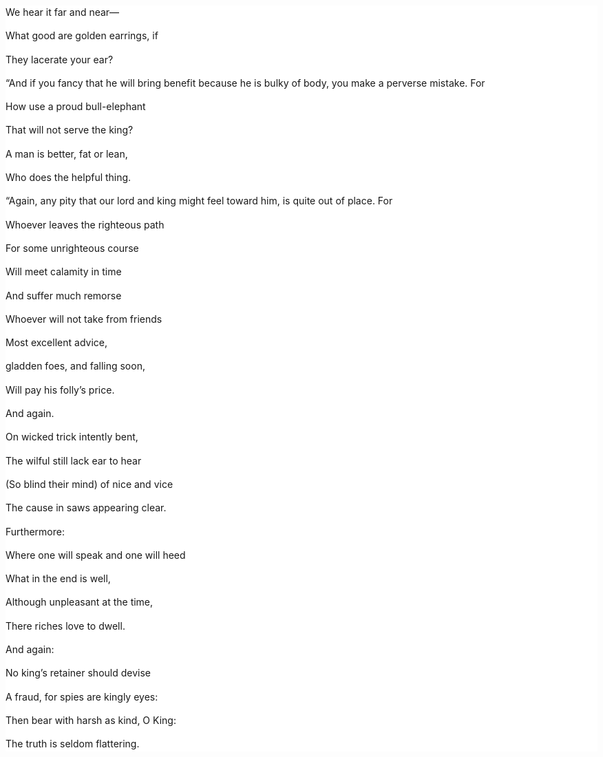 We hear it far and near—

What good are golden earrings, if

They lacerate your ear?

“And if you fancy that he will bring benefit because he is bulky of body, you make a perverse mistake. For

How use a proud bull-elephant

That will not serve the king?

A man is better, fat or lean,

Who does the helpful thing.

“Again, any pity that our lord and king might feel toward him, is quite out of place. For

Whoever leaves the righteous path

For some unrighteous course

Will meet calamity in time

And suffer much remorse

Whoever will not take from friends

Most excellent advice,

gladden foes, and falling soon,

Will pay his folly’s price.

And again.

On wicked trick intently bent,

The wilful still lack ear to hear

\(So blind their mind\) of nice and vice

The cause in saws appearing clear.

Furthermore:

Where one will speak and one will heed

What in the end is well,

Although unpleasant at the time,

There riches love to dwell.

And again:

No king’s retainer should devise



A fraud, for spies are kingly eyes:

Then bear with harsh as kind, O King:

The truth is seldom flattering.
